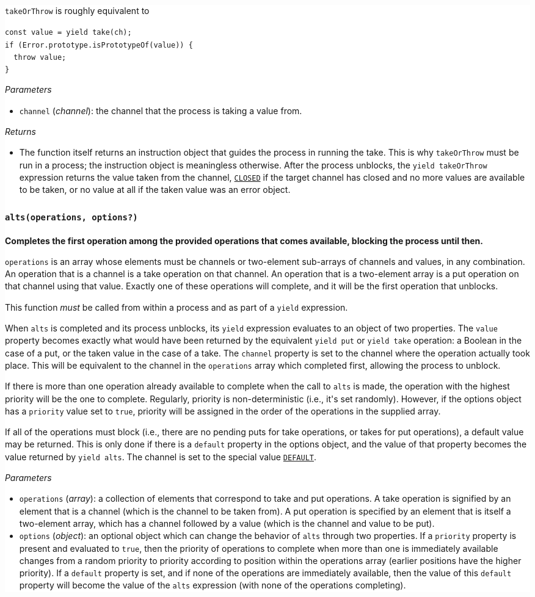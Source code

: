 `takeOrThrow` is roughly equivalent to

```
const value = yield take(ch);
if (Error.prototype.isPrototypeOf(value)) {
  throw value;
}
```

*Parameters*

- `channel` (*channel*): the channel that the process is taking a value from.

*Returns*

- The function itself returns an instruction object that guides the process in running the take. This is why `takeOrThrow` must be run in a process; the instruction object is meaningless otherwise. After the process unblocks, the `yield takeOrThrow` expression returns the value taken from the channel, [`CLOSED`](special.md#closed) if the target channel has closed and no more values are available to be taken, or no value at all if the taken value was an error object.

### <a name="alts"></a> `alts(operations, options?)`

**Completes the first operation among the provided operations that comes available, blocking the process until then.**

`operations` is an array whose elements must be channels or two-element sub-arrays of channels and values, in any combination. An operation that is a channel is a take operation on that channel. An operation that is a two-element array is a put operation on that channel using that value. Exactly one of these operations will complete, and it will be the first operation that unblocks.

This function *must* be called from within a process and as part of a `yield` expression.

When `alts` is completed and its process unblocks, its `yield` expression evaluates to an object of two properties. The `value` property becomes exactly what would have been returned by the equivalent `yield put` or `yield take` operation: a Boolean in the case of a put, or the taken value in the case of a take. The `channel` property is set to the channel where the operation actually took place. This will be equivalent to the channel in the `operations` array which completed first, allowing the process to unblock.

If there is more than one operation already available to complete when the call to `alts` is made, the operation with the highest priority will be the one to complete. Regularly, priority is non-deterministic (i.e., it's set randomly). However, if the options object has a `priority` value set to `true`, priority will be assigned in the order of the operations in the supplied array.

If all of the operations must block (i.e., there are no pending puts for take operations, or takes for put operations), a default value may be returned. This is only done if there is a `default` property in the options object, and the value of that property becomes the value returned by `yield alts`. The channel is set to the special value [`DEFAULT`](special.md#default).

*Parameters*

- ``operations`` (*array*): a collection of elements that correspond to take and put operations. A take operation is signified by an element that is a channel (which is the channel to be taken from). A put operation is specified by an element that is itself a two-element array, which has a channel followed by a value (which is the channel and value to be put).
- ``options`` (*object*): an optional object which can change the behavior of `alts` through two properties. If a `priority` property is present and evaluated to `true`, then the priority of operations to complete when more than one is immediately available changes from a random priority to priority according to position within the operations array (earlier positions have the higher priority). If a `default` property is set, and if none of the operations are immediately available, then the value of this `default` property will become the value of the `alts` expression (with none of the operations completing).
